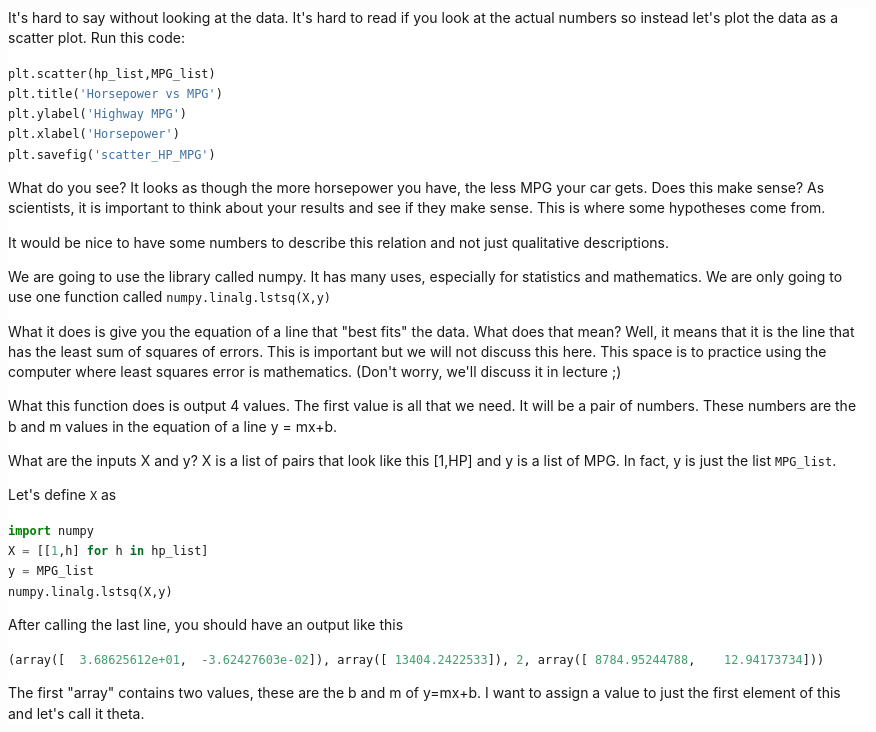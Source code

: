 It's hard to say without looking at the data. It's hard to read if you look at the actual numbers so instead let's plot the data
as a scatter plot. Run this code:

```python
plt.scatter(hp_list,MPG_list)
plt.title('Horsepower vs MPG')
plt.ylabel('Highway MPG')
plt.xlabel('Horsepower')
plt.savefig('scatter_HP_MPG')

```

What do you see? It looks as though the more horsepower you have, the less MPG your car gets.
Does this make sense? As scientists, it is important to think about your results and see if they make sense. 
This is where some hypotheses come from.

It would be nice to have some numbers to describe this relation and not just qualitative descriptions.

We are going to use the library called numpy. It has many uses, especially for statistics and mathematics. 
We are only going to use one function called `numpy.linalg.lstsq(X,y)`

What it does is give you the equation of a line that "best fits" the data. What does that mean? Well, it means that
it is the line that has the least sum of squares of errors. This is important but we will not discuss this here. This
space is to practice using the computer where least squares error is mathematics. (Don't worry, we'll discuss it in lecture ;)

What this function does is output 4 values. The first value is all that we need. It will be a pair of numbers. These numbers
are the b and m values in the equation of a line y = mx+b.

What are the inputs X and y? X is a list of pairs that look like this [1,HP] and y is a list of MPG. In fact, y is just the
list `MPG_list`.

Let's define `X` as

```python
import numpy
X = [[1,h] for h in hp_list]
y = MPG_list
numpy.linalg.lstsq(X,y)
```
After calling the last line, you should have an output like this

```python
(array([  3.68625612e+01,  -3.62427603e-02]), array([ 13404.2422533]), 2, array([ 8784.95244788,    12.94173734]))
```
The first "array" contains two values, these are the b and m of y=mx+b.
I want to assign a value to just the first element of this and let's call it theta. 
